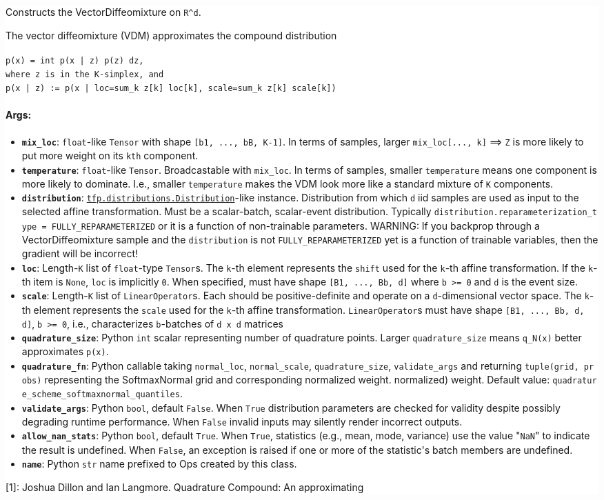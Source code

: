 Constructs the VectorDiffeomixture on `R^d`.

The vector diffeomixture (VDM) approximates the compound distribution

```none
p(x) = int p(x | z) p(z) dz,
where z is in the K-simplex, and
p(x | z) := p(x | loc=sum_k z[k] loc[k], scale=sum_k z[k] scale[k])
```

#### Args:

* <b>`mix_loc`</b>: `float`-like `Tensor` with shape `[b1, ..., bB, K-1]`.
  In terms of samples, larger `mix_loc[..., k]` ==>
  `Z` is more likely to put more weight on its `kth` component.
* <b>`temperature`</b>: `float`-like `Tensor`. Broadcastable with `mix_loc`.
  In terms of samples, smaller `temperature` means one component is more
  likely to dominate.  I.e., smaller `temperature` makes the VDM look more
  like a standard mixture of `K` components.
* <b>`distribution`</b>: <a href="../../tfp/distributions/Distribution.md"><code>tfp.distributions.Distribution</code></a>-like instance. Distribution
  from which `d` iid samples are used as input to the selected affine
  transformation. Must be a scalar-batch, scalar-event distribution.
  Typically `distribution.reparameterization_type = FULLY_REPARAMETERIZED`
  or it is a function of non-trainable parameters. WARNING: If you
  backprop through a VectorDiffeomixture sample and the `distribution`
  is not `FULLY_REPARAMETERIZED` yet is a function of trainable variables,
  then the gradient will be incorrect!
* <b>`loc`</b>: Length-`K` list of `float`-type `Tensor`s. The `k`-th element
  represents the `shift` used for the `k`-th affine transformation.  If
  the `k`-th item is `None`, `loc` is implicitly `0`.  When specified,
  must have shape `[B1, ..., Bb, d]` where `b >= 0` and `d` is the event
  size.
* <b>`scale`</b>: Length-`K` list of `LinearOperator`s. Each should be
  positive-definite and operate on a `d`-dimensional vector space. The
  `k`-th element represents the `scale` used for the `k`-th affine
  transformation. `LinearOperator`s must have shape `[B1, ..., Bb, d, d]`,
  `b >= 0`, i.e., characterizes `b`-batches of `d x d` matrices
* <b>`quadrature_size`</b>: Python `int` scalar representing number of
  quadrature points.  Larger `quadrature_size` means `q_N(x)` better
  approximates `p(x)`.
* <b>`quadrature_fn`</b>: Python callable taking `normal_loc`, `normal_scale`,
  `quadrature_size`, `validate_args` and returning `tuple(grid, probs)`
  representing the SoftmaxNormal grid and corresponding normalized weight.
  normalized) weight.
  Default value: `quadrature_scheme_softmaxnormal_quantiles`.
* <b>`validate_args`</b>: Python `bool`, default `False`. When `True` distribution
  parameters are checked for validity despite possibly degrading runtime
  performance. When `False` invalid inputs may silently render incorrect
  outputs.
* <b>`allow_nan_stats`</b>: Python `bool`, default `True`. When `True`,
  statistics (e.g., mean, mode, variance) use the value "`NaN`" to
  indicate the result is undefined. When `False`, an exception is raised
  if one or more of the statistic's batch members are undefined.
* <b>`name`</b>: Python `str` name prefixed to Ops created by this class.


[1]: Joshua Dillon and Ian Langmore. Quadrature Compound: An approximating